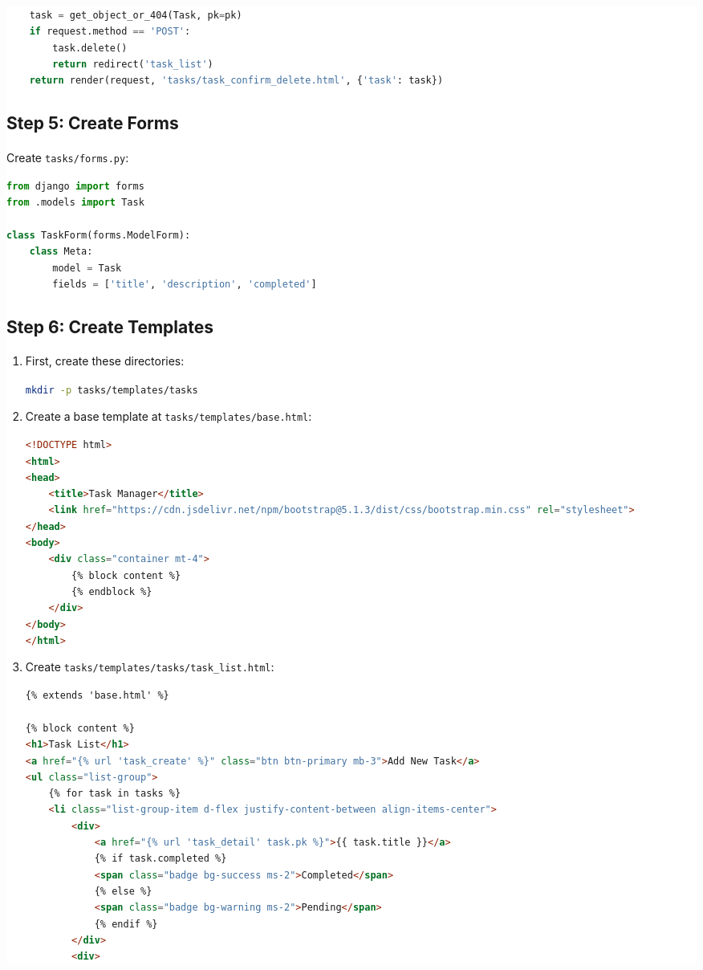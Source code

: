 ```python
    task = get_object_or_404(Task, pk=pk)
    if request.method == 'POST':
        task.delete()
        return redirect('task_list')
    return render(request, 'tasks/task_confirm_delete.html', {'task': task})
```

## Step 5: Create Forms

Create `tasks/forms.py`:

```python
from django import forms
from .models import Task

class TaskForm(forms.ModelForm):
    class Meta:
        model = Task
        fields = ['title', 'description', 'completed']
```

## Step 6: Create Templates

1. First, create these directories:
   ```bash
   mkdir -p tasks/templates/tasks
   ```

2. Create a base template at `tasks/templates/base.html`:
   ```html
   <!DOCTYPE html>
   <html>
   <head>
       <title>Task Manager</title>
       <link href="https://cdn.jsdelivr.net/npm/bootstrap@5.1.3/dist/css/bootstrap.min.css" rel="stylesheet">
   </head>
   <body>
       <div class="container mt-4">
           {% block content %}
           {% endblock %}
       </div>
   </body>
   </html>
   ```

3. Create `tasks/templates/tasks/task_list.html`:
   ```html
   {% extends 'base.html' %}

   {% block content %}
   <h1>Task List</h1>
   <a href="{% url 'task_create' %}" class="btn btn-primary mb-3">Add New Task</a>
   <ul class="list-group">
       {% for task in tasks %}
       <li class="list-group-item d-flex justify-content-between align-items-center">
           <div>
               <a href="{% url 'task_detail' task.pk %}">{{ task.title }}</a>
               {% if task.completed %}
               <span class="badge bg-success ms-2">Completed</span>
               {% else %}
               <span class="badge bg-warning ms-2">Pending</span>
               {% endif %}
           </div>
           <div>
   ```